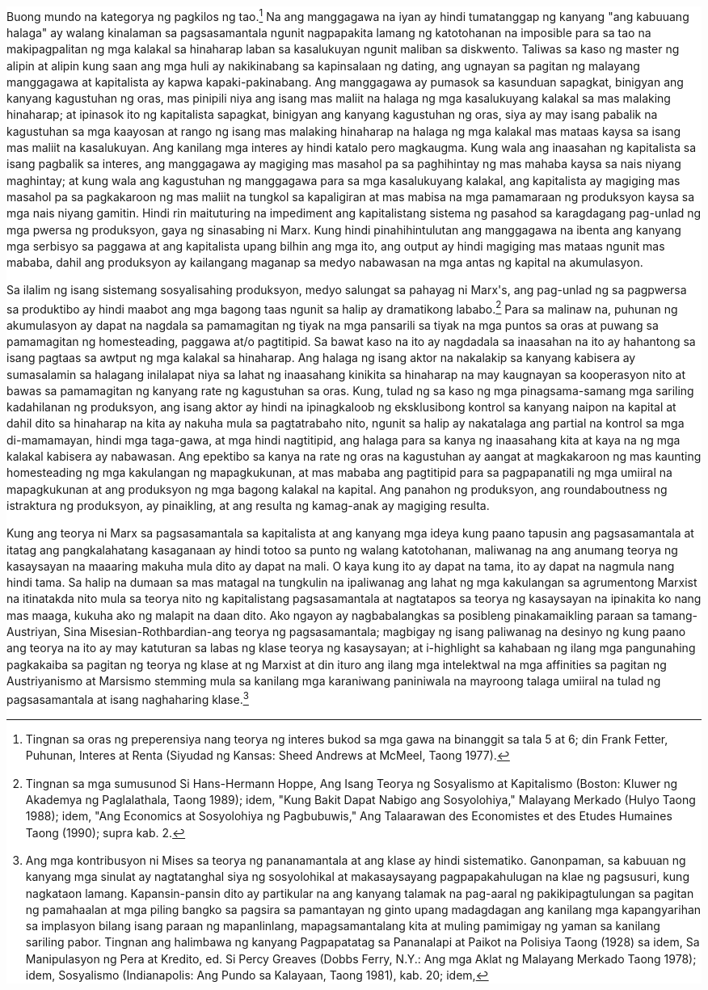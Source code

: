 Buong mundo na kategorya ng pagkilos ng tao.[^7] Na ang manggagawa na iyan ay hindi tumatanggap ng kanyang "ang kabuuang halaga" ay walang kinalaman sa pagsasamantala ngunit nagpapakita lamang ng katotohanan na imposible para sa tao na makipagpalitan ng mga kalakal sa hinaharap laban sa kasalukuyan ngunit maliban sa diskwento. Taliwas sa kaso ng master ng alipin at alipin kung saan ang mga huli ay nakikinabang sa kapinsalaan ng dating, ang ugnayan sa pagitan ng malayang manggagawa at kapitalista ay kapwa kapaki-pakinabang. Ang manggagawa ay pumasok sa kasunduan sapagkat, binigyan ang kanyang kagustuhan ng oras, mas pinipili niya ang isang mas maliit na halaga ng mga kasalukuyang kalakal sa mas malaking hinaharap; at ipinasok ito ng kapitalista sapagkat, binigyan ang kanyang kagustuhan ng oras, siya ay may isang pabalik na kagustuhan sa mga kaayosan at rango ng isang mas malaking hinaharap na halaga ng mga kalakal mas mataas kaysa sa isang mas maliit na kasalukuyan. Ang kanilang mga interes ay hindi katalo pero magkaugma. Kung wala ang inaasahan ng kapitalista sa isang pagbalik sa interes, ang manggagawa ay magiging mas masahol pa sa paghihintay ng mas mahaba kaysa sa nais niyang maghintay; at kung wala ang kagustuhan ng manggagawa para sa mga kasalukuyang kalakal, ang kapitalista ay magiging mas masahol pa sa pagkakaroon ng mas maliit na tungkol sa kapaligiran at mas mabisa na mga pamamaraan ng produksyon kaysa sa mga nais niyang gamitin. Hindi rin maituturing na impediment ang kapitalistang sistema ng pasahod sa karagdagang pag-unlad ng mga pwersa ng produksyon, gaya ng sinasabing ni Marx. Kung hindi pinahihintulutan ang manggagawa na ibenta ang kanyang mga serbisyo sa paggawa at ang kapitalista upang bilhin ang mga ito, ang output ay hindi magiging mas mataas ngunit mas mababa, dahil ang produksyon ay kailangang maganap sa medyo nabawasan na mga antas ng kapital na akumulasyon.

[^7]: Tingnan sa oras ng preperensiya nang teorya ng interes bukod sa mga gawa na binanggit sa tala 5 at 6; din Frank Fetter, Puhunan, Interes at Renta (Siyudad ng Kansas: Sheed Andrews at McMeel, Taong 1977).

Sa ilalim ng isang sistemang sosyalisahing produksyon, medyo salungat sa pahayag ni Marx's, ang pag-unlad ng sa pagpwersa sa produktibo ay hindi maabot ang mga bagong taas ngunit sa halip ay dramatikong lababo.[^8] Para sa malinaw na, puhunan ng akumulasyon ay dapat na nagdala sa pamamagitan ng tiyak na mga pansarili sa tiyak na mga puntos sa oras at puwang sa pamamagitan ng homesteading, paggawa at/o pagtitipid. Sa bawat kaso na ito ay nagdadala sa inaasahan na ito ay hahantong sa isang pagtaas sa awtput ng mga kalakal sa hinaharap. Ang halaga ng isang aktor na nakalakip sa kanyang kabisera ay sumasalamin sa halagang inilalapat niya sa lahat ng inaasahang kinikita sa hinaharap na may kaugnayan sa kooperasyon nito at bawas sa pamamagitan ng kanyang rate ng kagustuhan sa oras. Kung, tulad ng sa kaso ng mga pinagsama-samang mga sariling kadahilanan ng produksyon, ang isang aktor ay hindi na ipinagkaloob ng eksklusibong kontrol sa kanyang naipon na kapital at dahil dito sa hinaharap na kita ay nakuha mula sa pagtatrabaho nito, ngunit sa halip ay nakatalaga ang partial na kontrol sa mga di-mamamayan, hindi mga taga-gawa, at mga hindi nagtitipid, ang halaga para sa kanya ng inaasahang kita at kaya na ng mga 
kalakal kabisera ay nabawasan. Ang epektibo sa kanya na rate ng oras na kagustuhan ay aangat at magkakaroon ng mas kaunting homesteading ng mga kakulangan ng mapagkukunan, at mas mababa ang pagtitipid para sa pagpapanatili ng mga umiiral na mapagkukunan at ang produksyon ng mga bagong kalakal na kapital. Ang panahon ng produksyon, ang roundaboutness ng istraktura ng produksyon, ay pinaikling, at ang resulta ng kamag-anak ay magiging resulta.

[^8]: Tingnan sa mga sumusunod Si Hans-Hermann Hoppe, Ang Isang Teorya ng Sosyalismo at Kapitalismo (Boston: Kluwer ng Akademya ng Paglalathala, Taong 1989); idem, "Kung Bakit Dapat Nabigo ang Sosyolohiya," Malayang Merkado (Hulyo Taong 1988); idem, "Ang Economics at Sosyolohiya ng Pagbubuwis," Ang Talaarawan des Economistes et des Etudes Humaines Taong (1990); supra kab. 2.

Kung ang teorya ni Marx sa pagsasamantala sa kapitalista at ang kanyang mga ideya kung paano tapusin ang pagsasamantala at itatag ang 
pangkalahatang kasaganaan ay hindi totoo sa punto ng walang katotohanan, maliwanag na ang anumang teorya ng kasaysayan na maaaring 
makuha mula dito ay dapat na mali. O kaya kung ito ay dapat na tama, ito ay dapat na nagmula nang hindi tama. Sa halip na dumaan sa mas matagal na tungkulin na ipaliwanag ang lahat ng mga kakulangan sa agrumentong Marxist na itinatakda nito mula sa teorya nito ng kapitalistang pagsasamantala at nagtatapos sa teorya ng kasaysayan na ipinakita ko nang mas maaga, kukuha ako ng malapit na daan dito.
Ako ngayon ay nagbabalangkas sa posibleng pinakamaikling paraan sa tamang-Austriyan, Sina Misesian-Rothbardian-ang teorya ng pagsasamantala; magbigay ng isang paliwanag na desinyo ng kung paano ang teorya na ito ay may katuturan sa labas ng klase teorya ng kasaysayan; at i-highlight sa kahabaan ng ilang mga pangunahing pagkakaiba sa pagitan ng teorya ng klase at ng Marxist at din ituro ang ilang mga intelektwal na mga affinities sa pagitan ng Austriyanismo at Marsismo stemming mula sa kanilang mga karaniwang paniniwala na mayroong talaga umiiral na tulad ng pagsasamantala at isang naghaharing klase.[^9]


[^1]: Tingnan sa mga sumusunod si Karl Marx at Frederic Engels, Ang Manipesto ng Komunista sa Taong (1848); Si Karl Marx, Das Kapital, 3 vols. sa mga Taong (1867; 1885; 1894); bilang kontemporaryong mga Marxista, Ernest Mandel, Ang Teorya ni Marx's sa Ekonomika (London: Merlin, Taong 1962); idem, Late Capitalism (London: Ang mga Bagong Aklat na Naiwan, sa Taong 1975); Paul Baran at Paul Sweezy, Ang Monopooyong Puhunan (New York: Buwanang Review Press, Taong 1966); mula sa isang di-Marxistang pananaw, Leszek Kolakowski, 
[^2]: Si Marx at Engels, *Ang Komunistang Manipesto* (seksyon 1).
[^3]: Ang Komunista na Manipesto (ang seksyon 2, at huling 2 talata); Si Frederic Engels, Von tier Autorität, at Si Karl Marx at Frederic Engels, Ausgewählte Schriften, 2 vols. (East Berlin: Dietz, Taong 1953), vol. Ako, p. 606; idem, Die Entwicklung des Sozialismus von der Utopie zur Wissenschaft, ibid., vol. 2, p. 139.
[^4]: Tingnan Si Marx, ng Das Kapital, vol. I; ang pinakamaiksing pagtatanghal ay kay Lohn, Preis, Ang Tubo sa Taong (1865). Sa totoo lang, upang patunayan ang mas partikular na Marxistang tesis na eksklusibo ang may-ari ng mga serbisyo sa paggawa ay pinagsamantalahan (ngunit hindi ang may-ari ng iba pang pinagmulan na kadahilanan ng produksyon: lupain), ang isa pang argumento ay kinakailangan. Para kung totoo na ang pagkakaiba sa pagitan ng mga presyo at awtput ay bumubuo ng isang mapagsamantalang ugnayan, ipapakita lamang nito na ang kapitalista na naghahain ng mga serbisyo sa paggawa mula sa isang may-ari ng paggawa, at mga serbisyo ng lupa mula sa isang may-ari ng lupa ay magsasamantala ng alinman sa paggawa, o lupain , o pag-tatrabaho at lupa nang sabay-sabay. Ito ay ang teorya ng pagta-trabaho ng halaga, siyempre, na kung saan ay dapat na magbigay ng nawawalang link dito sa pamamagitan ng sinusubukan upang magtatag ng paggawa bilang ang tanging mapagkukunan ng halaga. Ipagpapaliban ko ang aking sarili sa tungkulin ng pagpapawalang-bisa sa teorya na ito. 
[^5]: Tingnan sa sumusunod si Eugen von Böhm-Bawerk, Ang Teorya ng Pananamantala sa Sosyalismong-Komunismo (South Holland, Ill.: Liberitaryang Mamahayag, Taong 1975); idem, Shorter Classics ng Böhm-Bawerk (Timog na Holland, Ill.: Liberitaryang Mamahayag, Taong 1962).
[^6]: Si Ludwig von Mises, Ang Aksyon ng Sangkatauhan (Chicago: Regnery, Taong 1966), p. 407; tingnan din sa Murray N. Rothbard, Tao, Ekonomiya, at Estado (Los Angeles: Nash, Taong 1970), pp. 300-01.
[^9]: Ang mga kontribusyon ni Mises sa teorya ng pananamantala at ang klase ay hindi sistematiko. Ganonpaman, sa kabuuan ng kanyang mga sinulat ay nagtatanghal siya ng sosyolohikal at makasaysayang pagpapakahulugan na klae ng pagsusuri, kung nagkataon lamang. Kapansin-pansin dito ay partikular na ang kanyang talamak na pag-aaral ng pakikipagtulungan sa pagitan ng pamahaalan at mga piling bangko sa pagsira sa pamantayan ng ginto upang madagdagan ang kanilang mga kapangyarihan sa implasyon bilang isang paraan ng mapanlinlang, mapagsamantalang kita at muling pamimigay ng yaman sa kanilang sariling pabor. Tingnan ang halimbawa ng kanyang Pagpapatatag sa Pananalapi at Paikot na Polisiya Taong (1928) sa idem, Sa Manipulasyon ng Pera at Kredito, ed. Si Percy Greaves (Dobbs Ferry, N.Y.: Ang mga Aklat ng Malayang Merkado Taong 1978); idem, Sosyalismo (Indianapolis: Ang Pundo sa Kalayaan, Taong 1981), kab. 20; idem, 
[^10]: See on this also Hoppe, *A Theory of Socialism and Capitalism*; idem, “The Justice of Economic Efficiency,” *Austrian Economics Newsletter* 1 (1988); infra chap. 9; idem, “The Ultimate Justification of the Private Property Ethics,” *Liberty* (September 1988): infra chap. 10.
[^11]: See on this theme also Lord (John) Acton, *Essays in the History of Liberty* (Indianapolis: Liberty Fund, 1985); Franz Oppenheimer, *System der Soziologie*, vol. II: *Der Staat* (Stuttgart: G. Fischer, 1964); Alexander Rüstow, *Freedom and Domination* (Princeton, N.J.: Princeton University Press, 1986).